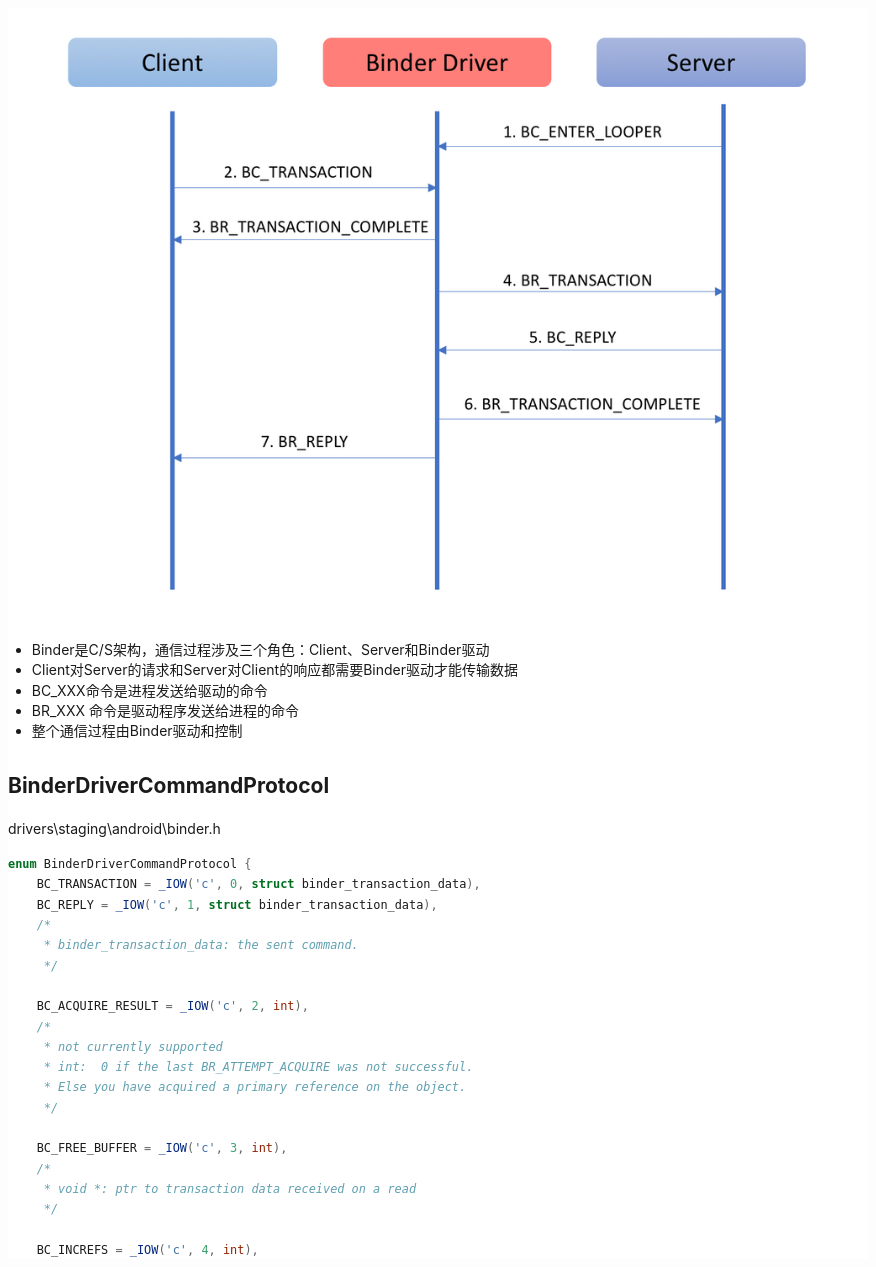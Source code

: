 ![](./img/binder_request_sequence.png)

- Binder是C/S架构，通信过程涉及三个角色：Client、Server和Binder驱动
- Client对Server的请求和Server对Client的响应都需要Binder驱动才能传输数据
- BC_XXX命令是进程发送给驱动的命令
- BR_XXX 命令是驱动程序发送给进程的命令
- 整个通信过程由Binder驱动和控制

## BinderDriverCommandProtocol

drivers\staging\android\binder.h

```c#
enum BinderDriverCommandProtocol {
	BC_TRANSACTION = _IOW('c', 0, struct binder_transaction_data),
	BC_REPLY = _IOW('c', 1, struct binder_transaction_data),
	/*
	 * binder_transaction_data: the sent command.
	 */

	BC_ACQUIRE_RESULT = _IOW('c', 2, int),
	/*
	 * not currently supported
	 * int:  0 if the last BR_ATTEMPT_ACQUIRE was not successful.
	 * Else you have acquired a primary reference on the object.
	 */

	BC_FREE_BUFFER = _IOW('c', 3, int),
	/*
	 * void *: ptr to transaction data received on a read
	 */

	BC_INCREFS = _IOW('c', 4, int),
```